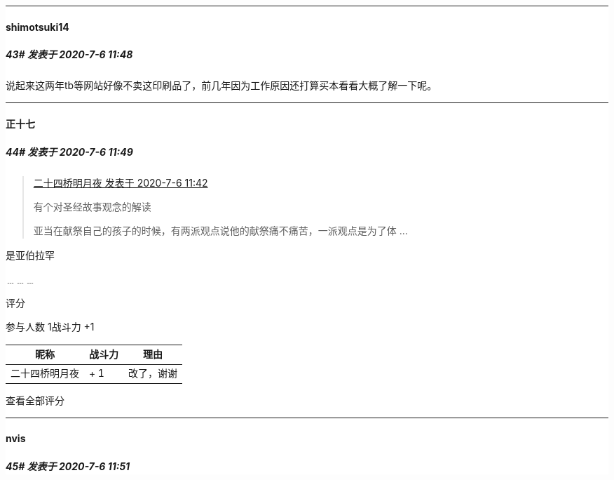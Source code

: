 




-----

####  shimotsuki14  
##### 43#       发表于 2020-7-6 11:48




说起来这两年tb等网站好像不卖这印刷品了，前几年因为工作原因还打算买本看看大概了解一下呢。







-----

####  正十七  
##### 44#       发表于 2020-7-6 11:49



<blockquote><a href="httphttps://bbs.saraba1st.com/2b/forum.php?mod=redirect&amp;goto=findpost&amp;pid=48087695&amp;ptid=1946123" target="_blank">二十四桥明月夜 发表于 2020-7-6 11:42</a>

有个对圣经故事观念的解读

亚当在献祭自己的孩子的时候，有两派观点说他的献祭痛不痛苦，一派观点是为了体 ...</blockquote>
是亚伯拉罕



﹍﹍﹍

评分





 参与人数 1战斗力 +1

|昵称|战斗力|理由|
|----|---|---|
| 二十四桥明月夜| + 1|改了，谢谢|



查看全部评分






-----

####  nvis  
##### 45#       发表于 2020-7-6 11:51


